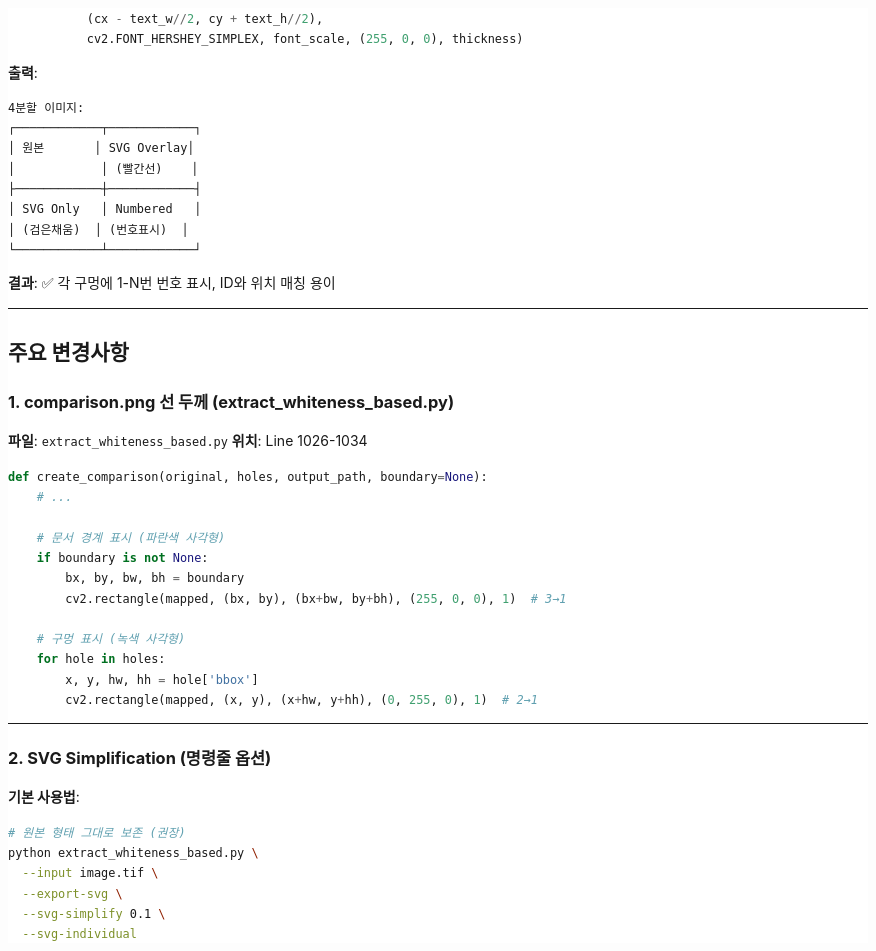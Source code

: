 ```python
           (cx - text_w//2, cy + text_h//2),
           cv2.FONT_HERSHEY_SIMPLEX, font_scale, (255, 0, 0), thickness)
```

**출력**:
```
4분할 이미지:
┌────────────┬────────────┐
│ 원본       │ SVG Overlay│
│            │ (빨간선)    │
├────────────┼────────────┤
│ SVG Only   │ Numbered   │
│ (검은채움)  │ (번호표시)  │
└────────────┴────────────┘
```

**결과**: ✅ 각 구멍에 1-N번 번호 표시, ID와 위치 매칭 용이

---

## 주요 변경사항

### 1. comparison.png 선 두께 (extract_whiteness_based.py)

**파일**: `extract_whiteness_based.py`
**위치**: Line 1026-1034

```python
def create_comparison(original, holes, output_path, boundary=None):
    # ...

    # 문서 경계 표시 (파란색 사각형)
    if boundary is not None:
        bx, by, bw, bh = boundary
        cv2.rectangle(mapped, (bx, by), (bx+bw, by+bh), (255, 0, 0), 1)  # 3→1

    # 구멍 표시 (녹색 사각형)
    for hole in holes:
        x, y, hw, hh = hole['bbox']
        cv2.rectangle(mapped, (x, y), (x+hw, y+hh), (0, 255, 0), 1)  # 2→1
```

---

### 2. SVG Simplification (명령줄 옵션)

**기본 사용법**:
```bash
# 원본 형태 그대로 보존 (권장)
python extract_whiteness_based.py \
  --input image.tif \
  --export-svg \
  --svg-simplify 0.1 \
  --svg-individual
```

